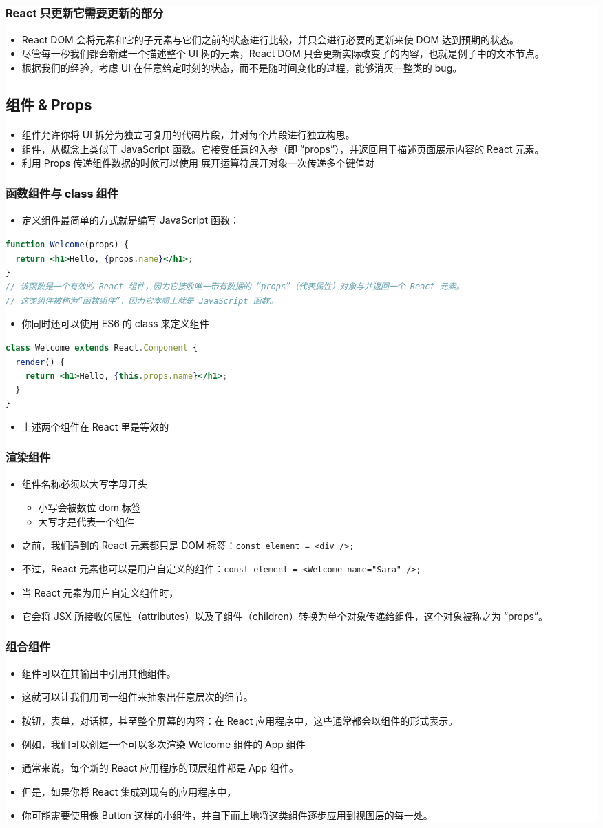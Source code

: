 ### React 只更新它需要更新的部分

+ React DOM 会将元素和它的子元素与它们之前的状态进行比较，并只会进行必要的更新来使 DOM 达到预期的状态。
+ 尽管每一秒我们都会新建一个描述整个 UI 树的元素，React DOM 只会更新实际改变了的内容，也就是例子中的文本节点。
+ 根据我们的经验，考虑 UI 在任意给定时刻的状态，而不是随时间变化的过程，能够消灭一整类的 bug。

## 组件 & Props
+ 组件允许你将 UI 拆分为独立可复用的代码片段，并对每个片段进行独立构思。
+ 组件，从概念上类似于 JavaScript 函数。它接受任意的入参（即 “props”），并返回用于描述页面展示内容的 React 元素。
+ 利用 Props 传递组件数据的时候可以使用 展开运算符展开对象一次传递多个键值对

### 函数组件与 class 组件

+ 定义组件最简单的方式就是编写 JavaScript 函数：
```jsx
function Welcome(props) {
  return <h1>Hello, {props.name}</h1>;
}
// 该函数是一个有效的 React 组件，因为它接收唯一带有数据的 “props”（代表属性）对象与并返回一个 React 元素。
// 这类组件被称为“函数组件”，因为它本质上就是 JavaScript 函数。
```

+ 你同时还可以使用 ES6 的 class 来定义组件
```jsx
class Welcome extends React.Component {
  render() {
    return <h1>Hello, {this.props.name}</h1>;
  }
}
```
+ 上述两个组件在 React 里是等效的

### 渲染组件

+ 组件名称必须以大写字母开头
  + 小写会被数位 dom 标签
  + 大写才是代表一个组件

+ 之前，我们遇到的 React 元素都只是 DOM 标签：` const element = <div />; `
+ 不过，React 元素也可以是用户自定义的组件：` const element = <Welcome name="Sara" />; `
+ 当 React 元素为用户自定义组件时，
+ 它会将 JSX 所接收的属性（attributes）以及子组件（children）转换为单个对象传递给组件，这个对象被称之为 “props”。

### 组合组件

+ 组件可以在其输出中引用其他组件。
+ 这就可以让我们用同一组件来抽象出任意层次的细节。
+ 按钮，表单，对话框，甚至整个屏幕的内容：在 React 应用程序中，这些通常都会以组件的形式表示。

+ 例如，我们可以创建一个可以多次渲染 Welcome 组件的 App 组件
+ 通常来说，每个新的 React 应用程序的顶层组件都是 App 组件。
+ 但是，如果你将 React 集成到现有的应用程序中，
+ 你可能需要使用像 Button 这样的小组件，并自下而上地将这类组件逐步应用到视图层的每一处。
